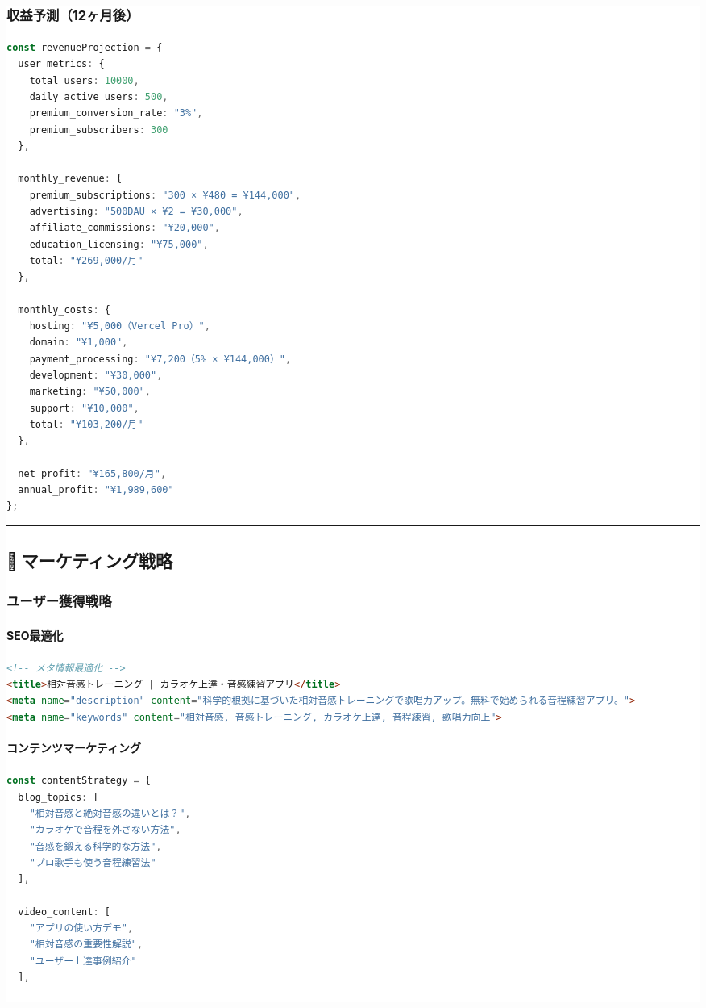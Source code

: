 ### **収益予測（12ヶ月後）**

```typescript
const revenueProjection = {
  user_metrics: {
    total_users: 10000,
    daily_active_users: 500,
    premium_conversion_rate: "3%",
    premium_subscribers: 300
  },
  
  monthly_revenue: {
    premium_subscriptions: "300 × ¥480 = ¥144,000",
    advertising: "500DAU × ¥2 = ¥30,000", 
    affiliate_commissions: "¥20,000",
    education_licensing: "¥75,000",
    total: "¥269,000/月"
  },
  
  monthly_costs: {
    hosting: "¥5,000（Vercel Pro）",
    domain: "¥1,000",
    payment_processing: "¥7,200（5% × ¥144,000）",
    development: "¥30,000",
    marketing: "¥50,000",
    support: "¥10,000",
    total: "¥103,200/月"
  },
  
  net_profit: "¥165,800/月",
  annual_profit: "¥1,989,600"
};
```

---

## 🎯 マーケティング戦略

### **ユーザー獲得戦略**

#### SEO最適化
```html
<!-- メタ情報最適化 -->
<title>相対音感トレーニング | カラオケ上達・音感練習アプリ</title>
<meta name="description" content="科学的根拠に基づいた相対音感トレーニングで歌唱力アップ。無料で始められる音程練習アプリ。">
<meta name="keywords" content="相対音感, 音感トレーニング, カラオケ上達, 音程練習, 歌唱力向上">
```

#### コンテンツマーケティング
```typescript
const contentStrategy = {
  blog_topics: [
    "相対音感と絶対音感の違いとは？",
    "カラオケで音程を外さない方法",
    "音感を鍛える科学的な方法",
    "プロ歌手も使う音程練習法"
  ],
  
  video_content: [
    "アプリの使い方デモ",
    "相対音感の重要性解説",
    "ユーザー上達事例紹介"
  ],
  
```